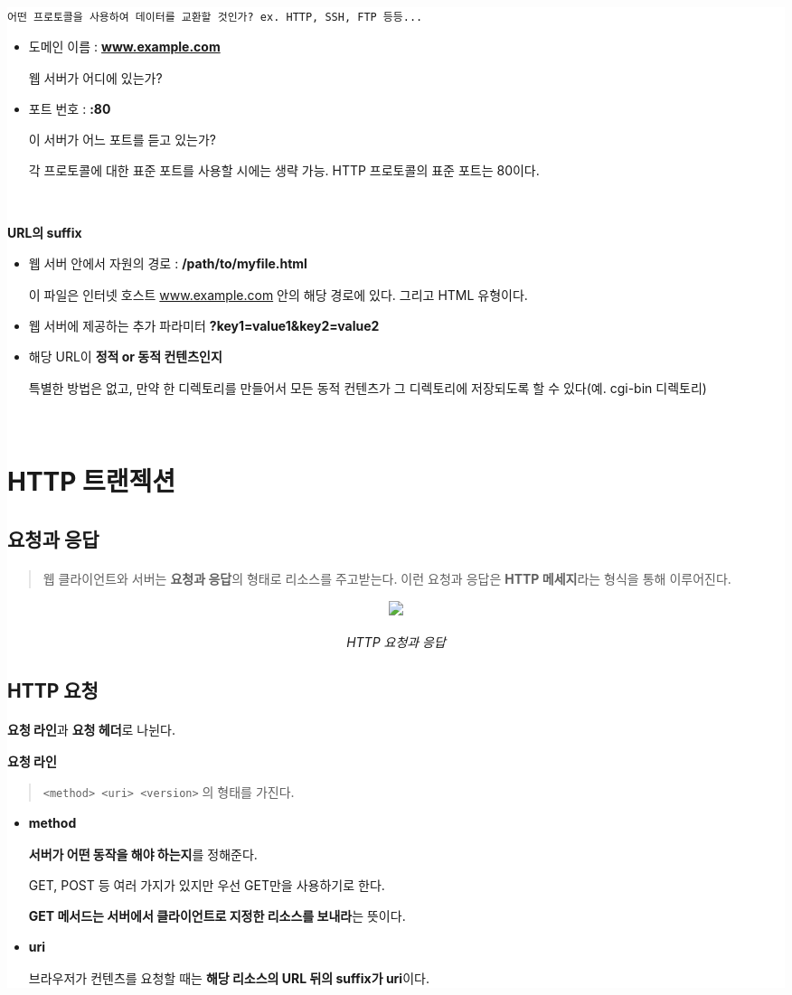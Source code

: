     어떤 프로토콜을 사용하여 데이터를 교환할 것인가? ex. HTTP, SSH, FTP 등등...
- 도메인 이름 : **www.example.com**
    
    웹 서버가 어디에 있는가?
- 포트 번호 : **:80**

    이 서버가 어느 포트를 듣고 있는가?

    각 프로토콜에 대한 표준 포트를 사용할 시에는 생략 가능. HTTP 프로토콜의 표준 포트는 80이다.

<br>

**URL의 suffix**

- 웹 서버 안에서 자원의 경로 : **/path/to/myfile.html**

    이 파일은 인터넷 호스트 www.example.com 안의 해당 경로에 있다. 그리고 HTML 유형이다.

- 웹 서버에 제공하는 추가 파라미터 **?key1=value1&key2=value2**

- 해당 URL이 **정적 or 동적 컨텐츠인지**
    
    특별한 방법은 없고, 만약 한 디렉토리를 만들어서 모든 동적 컨텐츠가 그 디렉토리에 저장되도록 할 수 있다(예. cgi-bin 디렉토리)

<br> 

**HTTP 트랜젝션**
===
**요청과 응답**
---

> 웹 클라이언트와 서버는 **요청과 응답**의 형태로 리소스를 주고받는다. 이런 요청과 응답은 **HTTP 메세지**라는 형식을 통해 이루어진다.

<p align = 'center'>
    <img src = 'https://user-images.githubusercontent.com/93521799/146671365-8a33433b-edc0-41c4-a04a-014944090650.PNG' width = '500'>
</p>
<p align = 'center'>
    <em>HTTP 요청과 응답</em>
</p>



**HTTP 요청**
---
**요청 라인**과 **요청 헤더**로 나뉜다.

**요청 라인**

> `<method> <uri> <version>` 의 형태를 가진다.

- **method**
    
    **서버가 어떤 동작을 해야 하는지**를 정해준다.

    GET, POST 등 여러 가지가 있지만 우선 GET만을 사용하기로 한다.
    
    **GET 메서드는 서버에서 클라이언트로 지정한 리소스를 보내라**는 뜻이다.
- **uri**

    브라우저가 컨텐츠를 요청할 때는 **해당 리소스의 URL 뒤의 suffix가 uri**이다. 
